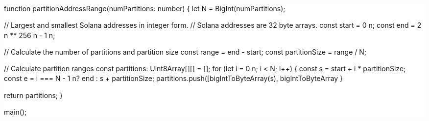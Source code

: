 function partitionAddressRange(numPartitions: number) {
let N = BigInt(numPartitions);

// Largest and smallest Solana addresses in integer form.
// Solana addresses are 32 byte arrays.
const start = 0 n;
const end = 2 n ** 256 n - 1 n;

// Calculate the number of partitions and partition size
const range = end - start;
const partitionSize = range / N;

// Calculate partition ranges
const partitions: Uint8Array[][] = [];
for (let i = 0 n; i < N; i++) {
const s = start + i * partitionSize;
const e = i === N - 1 n? end : s + partitionSize;
partitions.push([bigIntToByteArray(s), bigIntToByteArray
}

return partitions;
}

main();